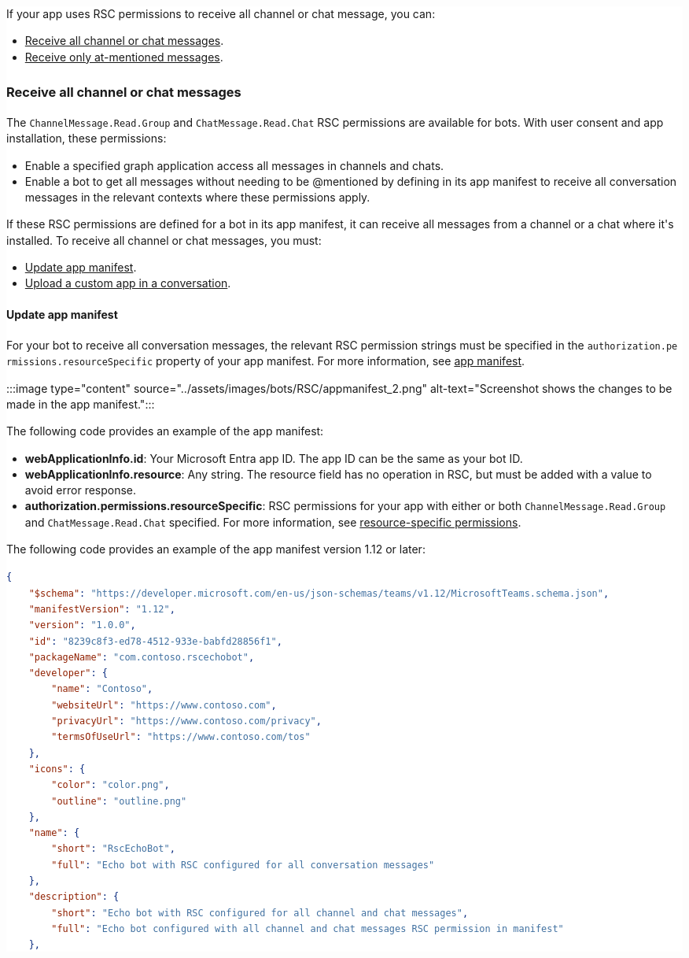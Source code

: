 If your app uses RSC permissions to receive all channel or chat message, you can:

- [Receive all channel or chat messages](#receive-all-channel-or-chat-messages).
- [Receive only at-mentioned messages](#receive-only-at-mentioned-messages).

### Receive all channel or chat messages

The `ChannelMessage.Read.Group` and `ChatMessage.Read.Chat` RSC permissions are available for bots. With user consent and app installation, these permissions:

- Enable a specified graph application access all messages in channels and chats.
- Enable a bot to get all messages without needing to be @mentioned by defining in its app manifest to receive all conversation messages in the relevant contexts where these permissions apply.

If these RSC permissions are defined for a bot in its app manifest, it can receive all messages from a channel or a chat where it's installed. To receive all channel or chat messages, you must:

- [Update app manifest](#update-app-manifest).
- [Upload a custom app in a conversation](#upload-a-custom-app-in-a-conversation).

#### Update app manifest

For your bot to receive all conversation messages, the relevant RSC permission strings must be specified in the `authorization.permissions.resourceSpecific` property of your app manifest. For more information, see [app manifest](../resources/schema/manifest-schema.md).

:::image type="content" source="../assets/images/bots/RSC/appmanifest_2.png" alt-text="Screenshot shows the changes to be made in the app manifest.":::

The following code provides an example of the app manifest:

- **webApplicationInfo.id**: Your Microsoft Entra app ID. The app ID can be the same as your bot ID.
- **webApplicationInfo.resource**: Any string. The resource field has no operation in RSC, but must be added with a value to avoid error response.
- **authorization.permissions.resourceSpecific**: RSC permissions for your app with either or both `ChannelMessage.Read.Group` and `ChatMessage.Read.Chat` specified. For more information, see [resource-specific permissions](/microsoftteams/platform/graph-api/rsc/resource-specific-consent#resource-specific-permissions).

The following code provides an example of the app manifest version 1.12 or later:

```json
{
    "$schema": "https://developer.microsoft.com/en-us/json-schemas/teams/v1.12/MicrosoftTeams.schema.json",
    "manifestVersion": "1.12",
    "version": "1.0.0",
    "id": "8239c8f3-ed78-4512-933e-babfd28856f1",
    "packageName": "com.contoso.rscechobot",
    "developer": {
        "name": "Contoso",
        "websiteUrl": "https://www.contoso.com",
        "privacyUrl": "https://www.contoso.com/privacy",
        "termsOfUseUrl": "https://www.contoso.com/tos"
    },
    "icons": {
        "color": "color.png",
        "outline": "outline.png"
    },
    "name": {
        "short": "RscEchoBot",
        "full": "Echo bot with RSC configured for all conversation messages"
    },
    "description": {
        "short": "Echo bot with RSC configured for all channel and chat messages",
        "full": "Echo bot configured with all channel and chat messages RSC permission in manifest"
    },
```